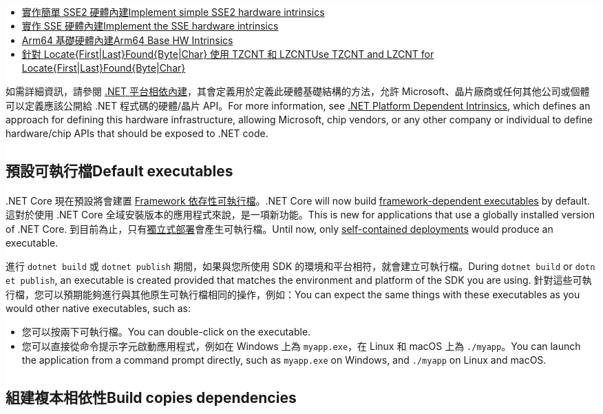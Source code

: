 * [<span data-ttu-id="a31a1-180">實作簡單 SSE2 硬體內建</span><span class="sxs-lookup"><span data-stu-id="a31a1-180">Implement simple SSE2 hardware intrinsics</span></span>](https://github.com/dotnet/coreclr/pull/15585)
* [<span data-ttu-id="a31a1-181">實作 SSE 硬體內建</span><span class="sxs-lookup"><span data-stu-id="a31a1-181">Implement the SSE hardware intrinsics</span></span>](https://github.com/dotnet/coreclr/pull/15538)
* [<span data-ttu-id="a31a1-182">Arm64 基礎硬體內建</span><span class="sxs-lookup"><span data-stu-id="a31a1-182">Arm64 Base HW Intrinsics</span></span>](https://github.com/dotnet/coreclr/pull/16822)
* [<span data-ttu-id="a31a1-183">針對 Locate{First|Last}Found{Byte|Char} 使用 TZCNT 和 LZCNT</span><span class="sxs-lookup"><span data-stu-id="a31a1-183">Use TZCNT and LZCNT for Locate{First|Last}Found{Byte|Char}</span></span>](https://github.com/dotnet/coreclr/pull/21073)

<span data-ttu-id="a31a1-184">如需詳細資訊，請參閱 [.NET 平台相依內建](https://github.com/dotnet/designs/blob/master/accepted/platform-intrinsics.md)，其會定義用於定義此硬體基礎結構的方法，允許 Microsoft、晶片廠商或任何其他公司或個體可以定義應該公開給 .NET 程式碼的硬體/晶片 API。</span><span class="sxs-lookup"><span data-stu-id="a31a1-184">For more information, see [.NET Platform Dependent Intrinsics](https://github.com/dotnet/designs/blob/master/accepted/platform-intrinsics.md), which defines an approach for defining this hardware infrastructure, allowing Microsoft, chip vendors, or any other company or individual to define hardware/chip APIs that should be exposed to .NET code.</span></span>

## <a name="default-executables"></a><span data-ttu-id="a31a1-185">預設可執行檔</span><span class="sxs-lookup"><span data-stu-id="a31a1-185">Default executables</span></span>

<span data-ttu-id="a31a1-186">.NET Core 現在預設將會建置 [Framework 依存性可執行檔](../deploying/index.md#framework-dependent-executables-fde)。</span><span class="sxs-lookup"><span data-stu-id="a31a1-186">.NET Core will now build [framework-dependent executables](../deploying/index.md#framework-dependent-executables-fde) by default.</span></span> <span data-ttu-id="a31a1-187">這對於使用 .NET Core 全域安裝版本的應用程式來說，是一項新功能。</span><span class="sxs-lookup"><span data-stu-id="a31a1-187">This is new for applications that use a globally installed version of .NET Core.</span></span> <span data-ttu-id="a31a1-188">到目前為止，只有[獨立式部署](../deploying/index.md#self-contained-deployments-scd)會產生可執行檔。</span><span class="sxs-lookup"><span data-stu-id="a31a1-188">Until now, only [self-contained deployments](../deploying/index.md#self-contained-deployments-scd) would produce an executable.</span></span>

<span data-ttu-id="a31a1-189">進行 `dotnet build` 或 `dotnet publish` 期間，如果與您所使用 SDK 的環境和平台相符，就會建立可執行檔。</span><span class="sxs-lookup"><span data-stu-id="a31a1-189">During `dotnet build` or `dotnet publish`, an executable is created provided that matches the environment and platform of the SDK you are using.</span></span> <span data-ttu-id="a31a1-190">針對這些可執行檔，您可以預期能夠進行與其他原生可執行檔相同的操作，例如：</span><span class="sxs-lookup"><span data-stu-id="a31a1-190">You can expect the same things with these executables as you would other native executables, such as:</span></span>

* <span data-ttu-id="a31a1-191">您可以按兩下可執行檔。</span><span class="sxs-lookup"><span data-stu-id="a31a1-191">You can double-click on the executable.</span></span>
* <span data-ttu-id="a31a1-192">您可以直接從命令提示字元啟動應用程式，例如在 Windows 上為 `myapp.exe`，在 Linux 和 macOS 上為 `./myapp`。</span><span class="sxs-lookup"><span data-stu-id="a31a1-192">You can launch the application from a command prompt directly, such as `myapp.exe` on Windows, and `./myapp` on Linux and macOS.</span></span>

## <a name="build-copies-dependencies"></a><span data-ttu-id="a31a1-193">組建複本相依性</span><span class="sxs-lookup"><span data-stu-id="a31a1-193">Build copies dependencies</span></span>

